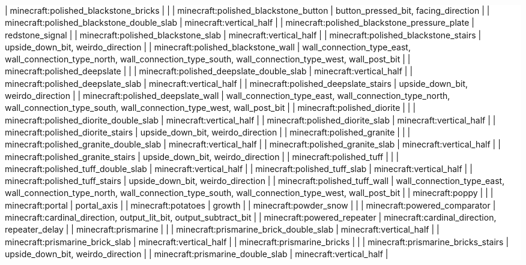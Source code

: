 | minecraft:polished_blackstone_bricks |  |
| minecraft:polished_blackstone_button | button_pressed_bit, facing_direction |
| minecraft:polished_blackstone_double_slab | minecraft:vertical_half |
| minecraft:polished_blackstone_pressure_plate | redstone_signal |
| minecraft:polished_blackstone_slab | minecraft:vertical_half |
| minecraft:polished_blackstone_stairs | upside_down_bit, weirdo_direction |
| minecraft:polished_blackstone_wall | wall_connection_type_east, wall_connection_type_north, wall_connection_type_south, wall_connection_type_west, wall_post_bit |
| minecraft:polished_deepslate |  |
| minecraft:polished_deepslate_double_slab | minecraft:vertical_half |
| minecraft:polished_deepslate_slab | minecraft:vertical_half |
| minecraft:polished_deepslate_stairs | upside_down_bit, weirdo_direction |
| minecraft:polished_deepslate_wall | wall_connection_type_east, wall_connection_type_north, wall_connection_type_south, wall_connection_type_west, wall_post_bit |
| minecraft:polished_diorite |  |
| minecraft:polished_diorite_double_slab | minecraft:vertical_half |
| minecraft:polished_diorite_slab | minecraft:vertical_half |
| minecraft:polished_diorite_stairs | upside_down_bit, weirdo_direction |
| minecraft:polished_granite |  |
| minecraft:polished_granite_double_slab | minecraft:vertical_half |
| minecraft:polished_granite_slab | minecraft:vertical_half |
| minecraft:polished_granite_stairs | upside_down_bit, weirdo_direction |
| minecraft:polished_tuff |  |
| minecraft:polished_tuff_double_slab | minecraft:vertical_half |
| minecraft:polished_tuff_slab | minecraft:vertical_half |
| minecraft:polished_tuff_stairs | upside_down_bit, weirdo_direction |
| minecraft:polished_tuff_wall | wall_connection_type_east, wall_connection_type_north, wall_connection_type_south, wall_connection_type_west, wall_post_bit |
| minecraft:poppy |  |
| minecraft:portal | portal_axis |
| minecraft:potatoes | growth |
| minecraft:powder_snow |  |
| minecraft:powered_comparator | minecraft:cardinal_direction, output_lit_bit, output_subtract_bit |
| minecraft:powered_repeater | minecraft:cardinal_direction, repeater_delay |
| minecraft:prismarine |  |
| minecraft:prismarine_brick_double_slab | minecraft:vertical_half |
| minecraft:prismarine_brick_slab | minecraft:vertical_half |
| minecraft:prismarine_bricks |  |
| minecraft:prismarine_bricks_stairs | upside_down_bit, weirdo_direction |
| minecraft:prismarine_double_slab | minecraft:vertical_half |